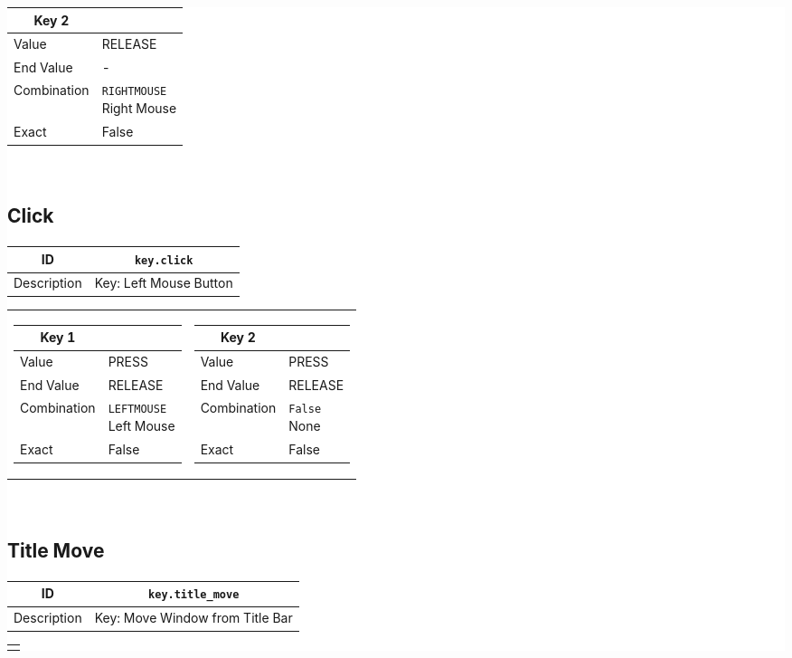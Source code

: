 </td><td>

| Key 2 | |
|--|--|
| Value         | RELEASE |
| End Value     | - |
| Combination   | `RIGHTMOUSE`<br/>Right Mouse |
| Exact         | False |

</td></tr> </table>
<br/>



## Click
| ID | `key.click` |
|--|--|
| Description | Key: Left Mouse Button |
<table>
<tr><td>

| Key 1 | |
|--|--|
| Value         | PRESS |
| End Value     | RELEASE |
| Combination   | `LEFTMOUSE`<br/>Left Mouse |
| Exact         | False |

</td><td>

| Key 2 | |
|--|--|
| Value         | PRESS |
| End Value     | RELEASE |
| Combination   | `False`<br/>None |
| Exact         | False |

</td></tr> </table>
<br/>



## Title Move
| ID | `key.title_move` |
|--|--|
| Description | Key: Move Window from Title Bar |
<table>
<tr><td>
